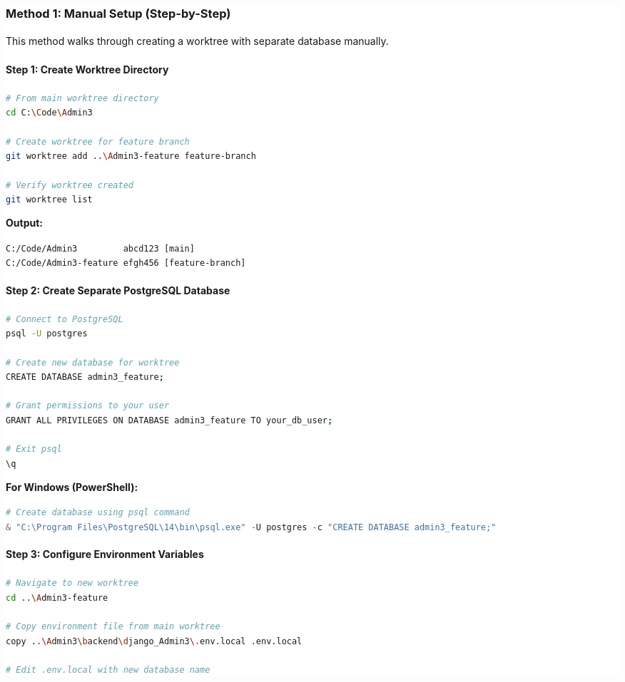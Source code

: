 ### Method 1: Manual Setup (Step-by-Step)

This method walks through creating a worktree with separate database manually.

#### Step 1: Create Worktree Directory

```bash
# From main worktree directory
cd C:\Code\Admin3

# Create worktree for feature branch
git worktree add ..\Admin3-feature feature-branch

# Verify worktree created
git worktree list
```

**Output:**
```
C:/Code/Admin3         abcd123 [main]
C:/Code/Admin3-feature efgh456 [feature-branch]
```

#### Step 2: Create Separate PostgreSQL Database

```bash
# Connect to PostgreSQL
psql -U postgres

# Create new database for worktree
CREATE DATABASE admin3_feature;

# Grant permissions to your user
GRANT ALL PRIVILEGES ON DATABASE admin3_feature TO your_db_user;

# Exit psql
\q
```

**For Windows (PowerShell):**
```powershell
# Create database using psql command
& "C:\Program Files\PostgreSQL\14\bin\psql.exe" -U postgres -c "CREATE DATABASE admin3_feature;"
```

#### Step 3: Configure Environment Variables

```bash
# Navigate to new worktree
cd ..\Admin3-feature

# Copy environment file from main worktree
copy ..\Admin3\backend\django_Admin3\.env.local .env.local

# Edit .env.local with new database name
```
